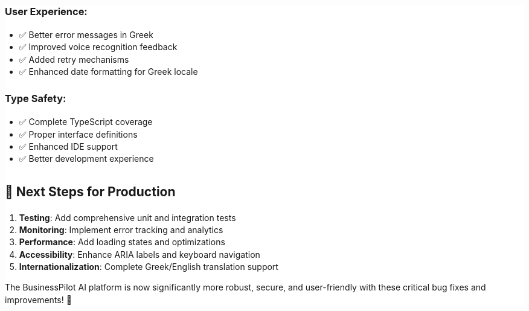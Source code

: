 ### **User Experience:**
- ✅ Better error messages in Greek
- ✅ Improved voice recognition feedback
- ✅ Added retry mechanisms
- ✅ Enhanced date formatting for Greek locale

### **Type Safety:**
- ✅ Complete TypeScript coverage
- ✅ Proper interface definitions
- ✅ Enhanced IDE support
- ✅ Better development experience

## 🎯 Next Steps for Production

1. **Testing**: Add comprehensive unit and integration tests
2. **Monitoring**: Implement error tracking and analytics
3. **Performance**: Add loading states and optimizations
4. **Accessibility**: Enhance ARIA labels and keyboard navigation
5. **Internationalization**: Complete Greek/English translation support

The BusinessPilot AI platform is now significantly more robust, secure, and user-friendly with these critical bug fixes and improvements! 🚀